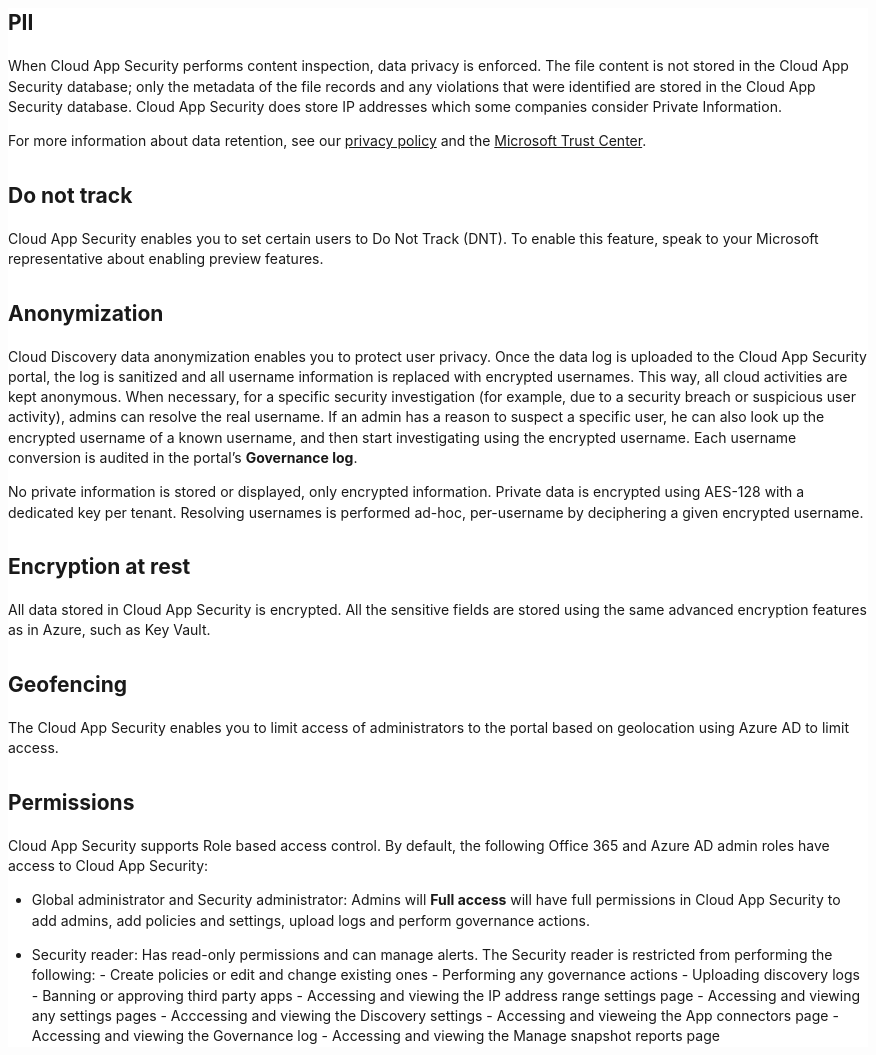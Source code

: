 ## PII 
When Cloud App Security performs content inspection, data privacy is enforced. The file content is not stored in the Cloud App Security database; only the metadata of the file records and any violations that were identified are stored in the Cloud App Security database. Cloud App Security does store IP addresses which some companies consider Private Information.

For more information about data retention, see our [privacy policy](http://go.microsoft.com/fwlink/?LinkId=512132) and the [Microsoft Trust Center](https://www.microsoft.com/TrustCenter/Privacy/You-are-in-control-of-your-data).

## Do not track
Cloud App Security enables you to set certain users to Do Not Track (DNT). To enable this feature, speak to your Microsoft representative about enabling preview features.

## Anonymization 

Cloud Discovery data anonymization enables you to protect user privacy. Once the data log is uploaded to the Cloud App Security portal, the log is sanitized and all username information is replaced with encrypted usernames. This way, all cloud activities are kept anonymous. When necessary, for a specific security investigation (for example, due to a security breach or suspicious user activity), admins can resolve the real username. If an admin has a reason to suspect a specific user, he can also look up the encrypted username of a known username, and then start investigating using the encrypted username. Each username conversion is audited in the portal’s **Governance log**.

No private information is stored or displayed, only encrypted information. Private data is encrypted using AES-128 with a dedicated key per tenant. Resolving usernames is performed ad-hoc, per-username by deciphering a given encrypted username.

## Encryption at rest
All data stored in Cloud App Security is encrypted. All the sensitive fields are stored using the same advanced encryption features as in Azure, such as Key Vault.

## Geofencing
The Cloud App Security enables you to limit access of administrators to the portal based on geolocation using Azure AD to limit access.

## Permissions
Cloud App Security supports Role based access control. By default, the following Office 365 and Azure AD admin roles have access to Cloud App Security:

- Global administrator and Security administrator: Admins will **Full access** will have full permissions in Cloud App Security to add admins, add policies and settings, upload logs and perform governance actions.

- Security reader: Has read-only permissions and can manage alerts. The Security reader is restricted from performing the following:
      - Create policies or edit and change existing ones 
      - Performing any governance actions 
      - Uploading discovery logs
      - Banning or approving third party apps
      - Accessing and viewing the IP address range settings page
      - Accessing and viewing any settings pages 
      - Acccessing and viewing the Discovery settings 
      - Accessing and vieweing the App connectors page
      - Accessing and viewing the Governance log 
      - Accessing and viewing the Manage snapshot reports page 

